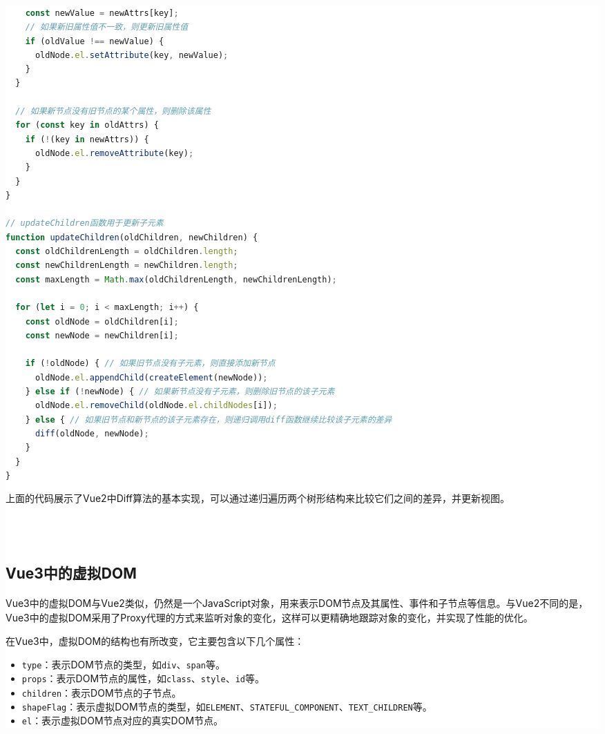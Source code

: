 ```js
    const newValue = newAttrs[key];
    // 如果新旧属性值不一致，则更新旧属性值
    if (oldValue !== newValue) {
      oldNode.el.setAttribute(key, newValue);
    }
  }

  // 如果新节点没有旧节点的某个属性，则删除该属性
  for (const key in oldAttrs) {
    if (!(key in newAttrs)) {
      oldNode.el.removeAttribute(key);
    }
  }
}

// updateChildren函数用于更新子元素
function updateChildren(oldChildren, newChildren) {
  const oldChildrenLength = oldChildren.length;
  const newChildrenLength = newChildren.length;
  const maxLength = Math.max(oldChildrenLength, newChildrenLength);

  for (let i = 0; i < maxLength; i++) {
    const oldNode = oldChildren[i];
    const newNode = newChildren[i];

    if (!oldNode) { // 如果旧节点没有子元素，则直接添加新节点
      oldNode.el.appendChild(createElement(newNode));
    } else if (!newNode) { // 如果新节点没有子元素，则删除旧节点的该子元素
      oldNode.el.removeChild(oldNode.el.childNodes[i]);
    } else { // 如果旧节点和新节点的该子元素存在，则递归调用diff函数继续比较该子元素的差异
      diff(oldNode, newNode);
    }
  }
}
```

上面的代码展示了Vue2中Diff算法的基本实现，可以通过递归遍历两个树形结构来比较它们之间的差异，并更新视图。

<br />

<br />

## Vue3中的虚拟DOM

Vue3中的虚拟DOM与Vue2类似，仍然是一个JavaScript对象，用来表示DOM节点及其属性、事件和子节点等信息。与Vue2不同的是，Vue3中的虚拟DOM采用了Proxy代理的方式来监听对象的变化，这样可以更精确地跟踪对象的变化，并实现了性能的优化。

在Vue3中，虚拟DOM的结构也有所改变，它主要包含以下几个属性：

- `type`：表示DOM节点的类型，如`div`、`span`等。
- `props`：表示DOM节点的属性，如`class`、`style`、`id`等。
- `children`：表示DOM节点的子节点。
- `shapeFlag`：表示虚拟DOM节点的类型，如`ELEMENT`、`STATEFUL_COMPONENT`、`TEXT_CHILDREN`等。
- `el`：表示虚拟DOM节点对应的真实DOM节点。
